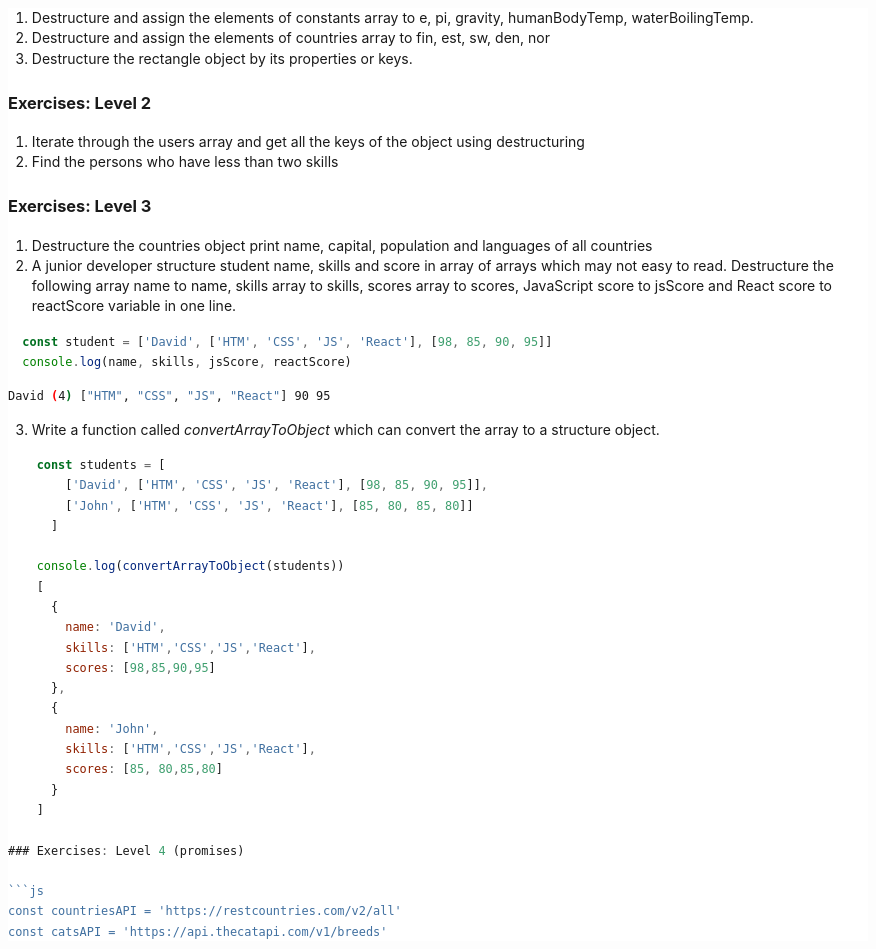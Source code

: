 1. Destructure and assign the elements of constants array to e, pi, gravity, humanBodyTemp, waterBoilingTemp.
2. Destructure and assign the elements of countries array to fin, est, sw, den, nor
3. Destructure the rectangle object by its properties or keys.

### Exercises: Level 2

1. Iterate through the users array and get all the keys of the object using destructuring
2. Find the persons who have less than two skills

### Exercises: Level 3

1. Destructure the countries object print name, capital, population and languages of all countries
2. A junior developer structure student name, skills and score in array of arrays which may not easy to read. Destructure the following array name to name, skills array to skills, scores array to scores, JavaScript score to jsScore and React score to reactScore variable in one line.

  ```js
    const student = ['David', ['HTM', 'CSS', 'JS', 'React'], [98, 85, 90, 95]]
    console.log(name, skills, jsScore, reactScore)
  ```

  ```sh
  David (4) ["HTM", "CSS", "JS", "React"] 90 95
  ```

3. Write a function called *convertArrayToObject* which can convert the array to a structure object.

  ```js
      const students = [
          ['David', ['HTM', 'CSS', 'JS', 'React'], [98, 85, 90, 95]],
          ['John', ['HTM', 'CSS', 'JS', 'React'], [85, 80, 85, 80]]
        ]

      console.log(convertArrayToObject(students))
      [
        {
          name: 'David',
          skills: ['HTM','CSS','JS','React'],
          scores: [98,85,90,95]
        },
        {
          name: 'John',
          skills: ['HTM','CSS','JS','React'],
          scores: [85, 80,85,80]
        }
      ]

### Exercises: Level 4 (promises)

 ```js
const countriesAPI = 'https://restcountries.com/v2/all'
const catsAPI = 'https://api.thecatapi.com/v1/breeds'
```
